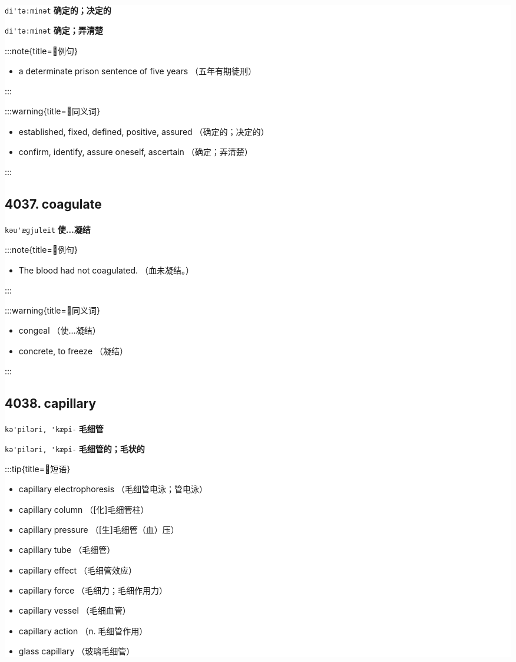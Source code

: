 `di'tə:minət`  **确定的；决定的**

`di'tə:minət`  **确定；弄清楚**

:::note{title=🎤例句}

- a determinate prison sentence of five years （五年有期徒刑）

:::

:::warning{title=🤔同义词}

- established, fixed, defined, positive, assured （确定的；决定的）

- confirm, identify, assure oneself, ascertain （确定；弄清楚）

:::


## 4037. coagulate

`kəu'æɡjuleit`  **使…凝结**

:::note{title=🎤例句}

- The blood had not coagulated. （血未凝结。）

:::

:::warning{title=🤔同义词}

- congeal （使…凝结）

- concrete, to freeze （凝结）

:::


## 4038. capillary

`kə'piləri, 'kæpi-`  **毛细管**

`kə'piləri, 'kæpi-`  **毛细管的；毛状的**

:::tip{title=🤩短语}

- capillary electrophoresis （毛细管电泳；管电泳）

- capillary column （[化]毛细管柱）

- capillary pressure （[生]毛细管（血）压）

- capillary tube （毛细管）

- capillary effect （毛细管效应）

- capillary force （毛细力；毛细作用力）

- capillary vessel （毛细血管）

- capillary action （n. 毛细管作用）

- glass capillary （玻璃毛细管）
